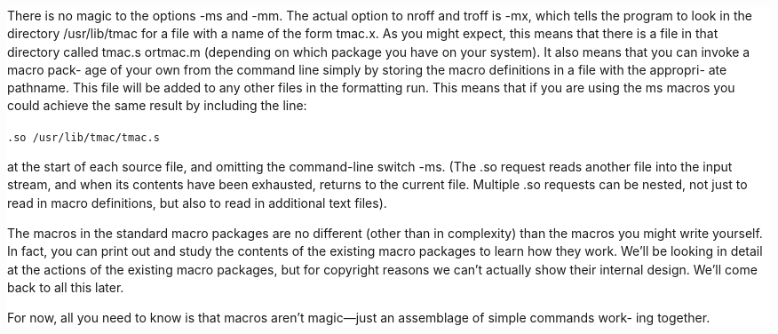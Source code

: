 There is no magic to the options -ms and -mm. The actual option to nroff and troff is -mx,
which tells the program to look in the directory /usr/lib/tmac for a file with a name of the form
tmac.x. As you might expect, this means that there is a file in that directory called tmac.s ortmac.m
(depending on which package you have on your system). It also means that you can invoke a macro pack-
age of your own from the command line simply by storing the macro definitions in a file with the appropri-
ate pathname. This file will be added to any other files in the formatting run. This means that if you are
using the ms macros you could achieve the same result by including the line:

```
.so /usr/lib/tmac/tmac.s
```

at the start of each source file, and omitting the command-line switch -ms. (The .so request reads another
file into the input stream, and when its contents have been exhausted, returns to the current file. Multiple
.so requests can be nested, not just to read in macro definitions, but also to read in additional text files).

The macros in the standard macro packages are no different (other than in complexity) than the
macros you might write yourself. In fact, you can print out and study the contents of the existing macro
packages to learn how they work. We’ll be looking in detail at the actions of the existing macro packages,
but for copyright reasons we can’t actually show their internal design. We’ll come back to all this later.

For now, all you need to know is that macros aren’t magic—just an assemblage of simple commands work-
ing together.

